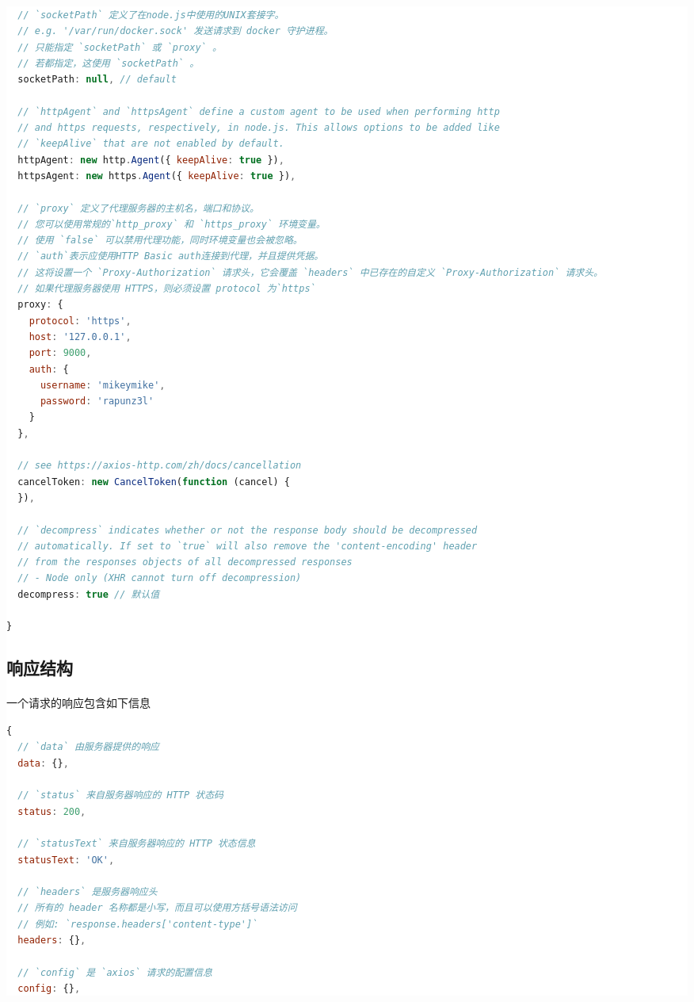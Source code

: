 ```js
  // `socketPath` 定义了在node.js中使用的UNIX套接字。
  // e.g. '/var/run/docker.sock' 发送请求到 docker 守护进程。
  // 只能指定 `socketPath` 或 `proxy` 。
  // 若都指定，这使用 `socketPath` 。
  socketPath: null, // default

  // `httpAgent` and `httpsAgent` define a custom agent to be used when performing http
  // and https requests, respectively, in node.js. This allows options to be added like
  // `keepAlive` that are not enabled by default.
  httpAgent: new http.Agent({ keepAlive: true }),
  httpsAgent: new https.Agent({ keepAlive: true }),

  // `proxy` 定义了代理服务器的主机名，端口和协议。
  // 您可以使用常规的`http_proxy` 和 `https_proxy` 环境变量。
  // 使用 `false` 可以禁用代理功能，同时环境变量也会被忽略。
  // `auth`表示应使用HTTP Basic auth连接到代理，并且提供凭据。
  // 这将设置一个 `Proxy-Authorization` 请求头，它会覆盖 `headers` 中已存在的自定义 `Proxy-Authorization` 请求头。
  // 如果代理服务器使用 HTTPS，则必须设置 protocol 为`https`
  proxy: {
    protocol: 'https',
    host: '127.0.0.1',
    port: 9000,
    auth: {
      username: 'mikeymike',
      password: 'rapunz3l'
    }
  },

  // see https://axios-http.com/zh/docs/cancellation
  cancelToken: new CancelToken(function (cancel) {
  }),

  // `decompress` indicates whether or not the response body should be decompressed
  // automatically. If set to `true` will also remove the 'content-encoding' header
  // from the responses objects of all decompressed responses
  // - Node only (XHR cannot turn off decompression)
  decompress: true // 默认值

}
```

## 响应结构

一个请求的响应包含如下信息

```js
{
  // `data` 由服务器提供的响应
  data: {},

  // `status` 来自服务器响应的 HTTP 状态码
  status: 200,

  // `statusText` 来自服务器响应的 HTTP 状态信息
  statusText: 'OK',

  // `headers` 是服务器响应头
  // 所有的 header 名称都是小写，而且可以使用方括号语法访问
  // 例如: `response.headers['content-type']`
  headers: {},

  // `config` 是 `axios` 请求的配置信息
  config: {},
```